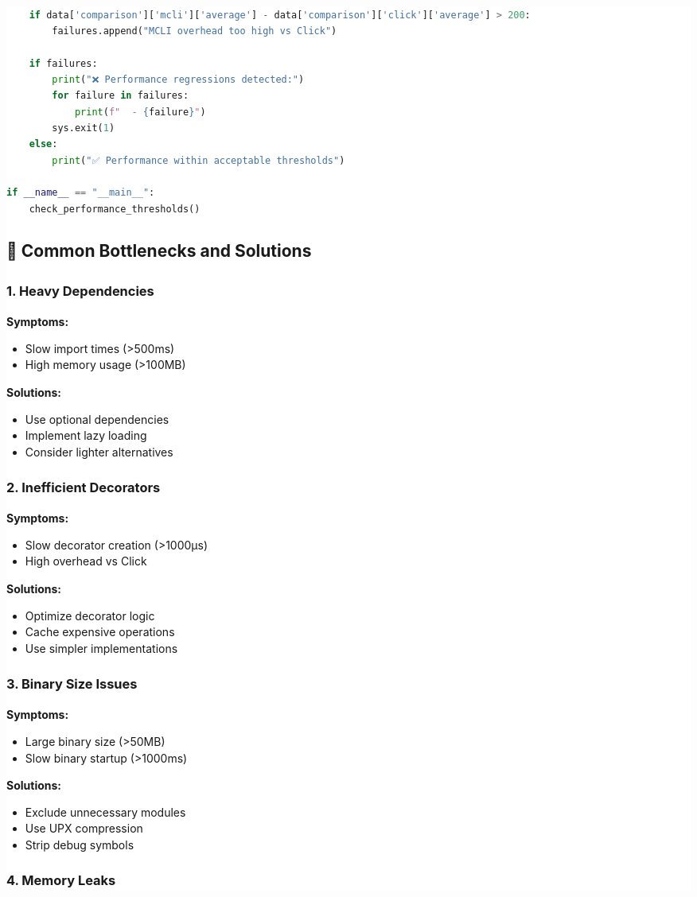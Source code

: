 ```python
    if data['comparison']['mcli']['average'] - data['comparison']['click']['average'] > 200:
        failures.append("MCLI overhead too high vs Click")
    
    if failures:
        print("❌ Performance regressions detected:")
        for failure in failures:
            print(f"  - {failure}")
        sys.exit(1)
    else:
        print("✅ Performance within acceptable thresholds")

if __name__ == "__main__":
    check_performance_thresholds()
```

## 🎯 Common Bottlenecks and Solutions

### 1. Heavy Dependencies

**Symptoms:**
- Slow import times (>500ms)
- High memory usage (>100MB)

**Solutions:**
- Use optional dependencies
- Implement lazy loading
- Consider lighter alternatives

### 2. Inefficient Decorators

**Symptoms:**
- Slow decorator creation (>1000μs)
- High overhead vs Click

**Solutions:**
- Optimize decorator logic
- Cache expensive operations
- Use simpler implementations

### 3. Binary Size Issues

**Symptoms:**
- Large binary size (>50MB)
- Slow binary startup (>1000ms)

**Solutions:**
- Exclude unnecessary modules
- Use UPX compression
- Strip debug symbols

### 4. Memory Leaks
